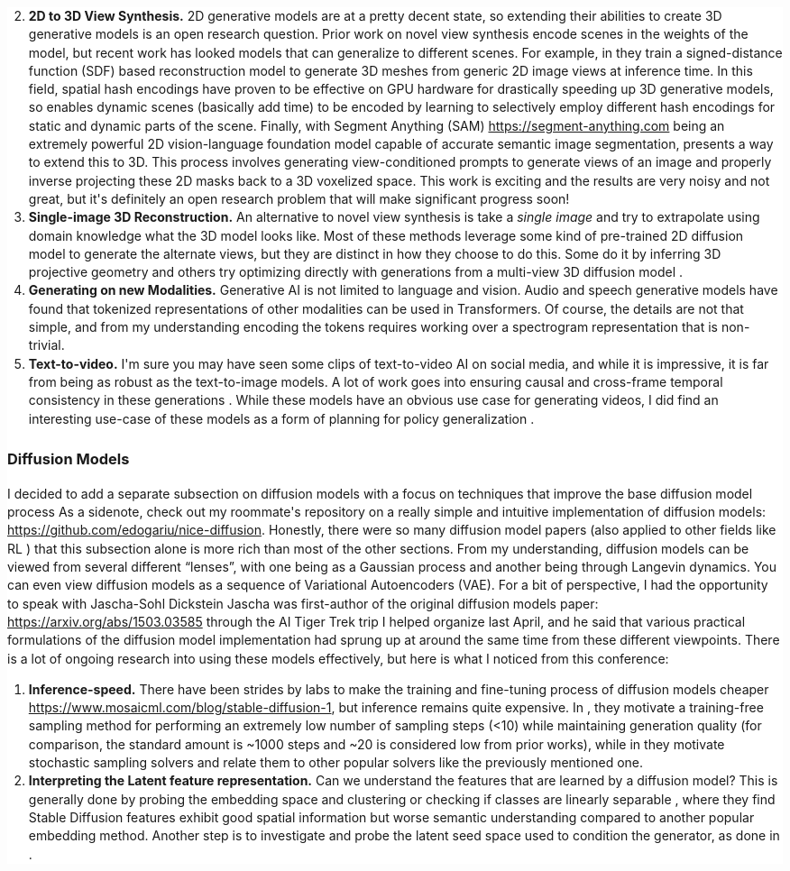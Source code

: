 2. **2D to 3D View Synthesis.** 2D generative models are at a pretty decent state, so extending their abilities to create 3D generative models is an open research question. Prior work on novel view synthesis encode scenes in the weights of the model, but recent work has looked models that can generalize to different scenes. For example, in <d-cite key="peng2023gens"></d-cite> they train a signed-distance function (SDF) based reconstruction model to generate 3D meshes from generic 2D image views at inference time. In this field, spatial hash encodings have proven to be effective on GPU hardware for drastically speeding up 3D generative models, so <d-cite key="wang2023masked"></d-cite> enables dynamic scenes (basically add time) to be encoded by learning to selectively employ different hash encodings for static and dynamic parts of the scene. Finally, with Segment Anything (SAM) <d-footnote>https://segment-anything.com</d-footnote> being an extremely powerful 2D vision-language foundation model capable of accurate semantic image segmentation, <d-cite key="cen2023segment"></d-cite> presents a way to extend this to 3D. This process involves generating view-conditioned prompts to generate views of an image and properly inverse projecting these 2D masks back to a 3D voxelized space. This work is exciting and the results are very noisy and not great, but it's definitely an open research problem that will make significant progress soon!
3. **Single-image 3D Reconstruction.** An alternative to novel view synthesis is take a _single image_ and try to extrapolate using domain knowledge what the 3D model looks like. Most of these methods leverage some kind of pre-trained 2D diffusion model to generate the alternate views, but they are distinct in how they choose to do this. Some do it by inferring 3D projective geometry <d-cite key="li2023generalizable,purushwalkam2023conrad"></d-cite> and others try optimizing directly with generations from a multi-view 3D diffusion model <d-cite key="liu2023one2345"></d-cite>.
4. **Generating on new Modalities.** Generative AI is not limited to language and vision. Audio and speech generative models <d-cite key="copet2023simple,le2023voicebox,deshmukh2023pengi"></d-cite> have found that tokenized representations of other modalities can be used in Transformers. Of course, the details are not that simple, and from my understanding encoding the tokens requires working over a spectrogram representation that is non-trivial.
5. **Text-to-video.** I'm sure you may have seen some clips of text-to-video AI on social media, and while it is impressive, it is far from being as robust as the text-to-image models. A lot of work goes into ensuring causal and cross-frame temporal consistency in these generations <d-cite key="wang2023videocomposer"></d-cite>. While these models have an obvious use case for generating videos, I did find an interesting use-case of these models as a form of planning for policy generalization <d-cite key="du2023learning"></d-cite>.

### Diffusion Models

I decided to add a separate subsection on diffusion models with a focus on techniques that improve the base diffusion model process <d-footnote>As a sidenote, check out my roommate's repository on a really simple and intuitive implementation of diffusion models: https://github.com/edogariu/nice-diffusion</d-footnote>. Honestly, there were so many diffusion model papers (also applied to other fields like RL <d-cite key="he2023diffusion,kang2023efficient"></d-cite>) that this subsection alone is more rich than most of the other sections. From my understanding, diffusion models can be viewed from several different “lenses”, with one being as a Gaussian process and another being through Langevin dynamics. You can even view diffusion models as a sequence of Variational Autoencoders (VAE). For a bit of perspective, I had the opportunity to speak with Jascha-Sohl Dickstein <d-footnote>Jascha was first-author of the original diffusion models paper: https://arxiv.org/abs/1503.03585</d-footnote> through the AI Tiger Trek trip I helped organize last April, and he said that various practical formulations of the diffusion model implementation had sprung up at around the same time from these different viewpoints. There is a lot of ongoing research into using these models effectively, but here is what I noticed from this conference:

1. **Inference-speed.** There have been strides by labs to make the training and fine-tuning process of diffusion models cheaper <d-footnote>https://www.mosaicml.com/blog/stable-diffusion-1</d-footnote>, but inference remains quite expensive. In <d-cite key="zhao2023unipc"></d-cite>, they motivate a training-free sampling method for performing an extremely low number of sampling steps (<10) while maintaining generation quality (for comparison, the standard amount is ~1000 steps and ~20 is considered low from prior works), while in <d-cite key="xue2023sasolver"></d-cite> they motivate stochastic sampling solvers and relate them to other popular solvers like the previously mentioned one.
2. **Interpreting the Latent feature representation.** Can we understand the features that are learned by a diffusion model? This is generally done by probing the embedding space and clustering or checking if classes are linearly separable <d-cite key="zhang2023tale"></d-cite>, where they find Stable Diffusion features exhibit good spatial information but worse semantic understanding compared to another popular embedding method. Another step is to investigate and probe the latent seed space used to condition the generator, as done in <d-cite key="samuel2023normguided"></d-cite>.